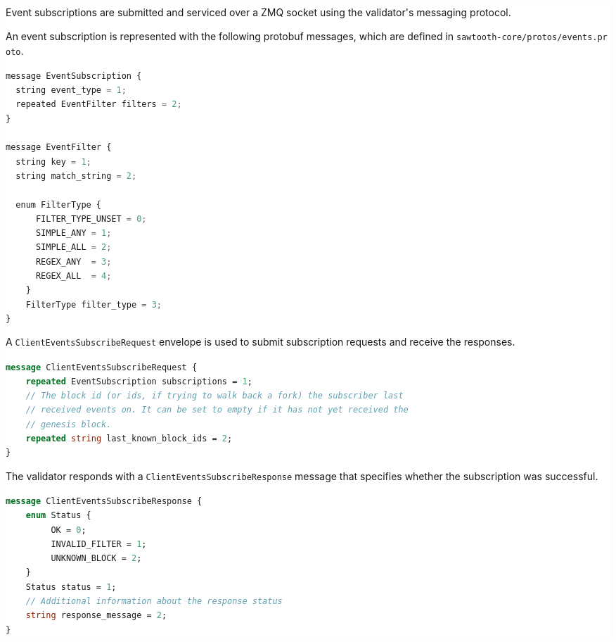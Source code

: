 Event subscriptions are submitted and serviced over a ZMQ socket using
the validator\'s messaging protocol.

An event subscription is represented with the following protobuf
messages, which are defined in `sawtooth-core/protos/events.proto`.

``` python
message EventSubscription {
  string event_type = 1;
  repeated EventFilter filters = 2;
}

message EventFilter {
  string key = 1;
  string match_string = 2;

  enum FilterType {
      FILTER_TYPE_UNSET = 0;
      SIMPLE_ANY = 1;
      SIMPLE_ALL = 2;
      REGEX_ANY  = 3;
      REGEX_ALL  = 4;
    }
    FilterType filter_type = 3;
}
```

A `ClientEventsSubscribeRequest` envelope is used to submit subscription
requests and receive the responses.

``` protobuf
message ClientEventsSubscribeRequest {
    repeated EventSubscription subscriptions = 1;
    // The block id (or ids, if trying to walk back a fork) the subscriber last
    // received events on. It can be set to empty if it has not yet received the
    // genesis block.
    repeated string last_known_block_ids = 2;
}
```

The validator responds with a `ClientEventsSubscribeResponse` message
that specifies whether the subscription was successful.

``` protobuf
message ClientEventsSubscribeResponse {
    enum Status {
         OK = 0;
         INVALID_FILTER = 1;
         UNKNOWN_BLOCK = 2;
    }
    Status status = 1;
    // Additional information about the response status
    string response_message = 2;
}
```
